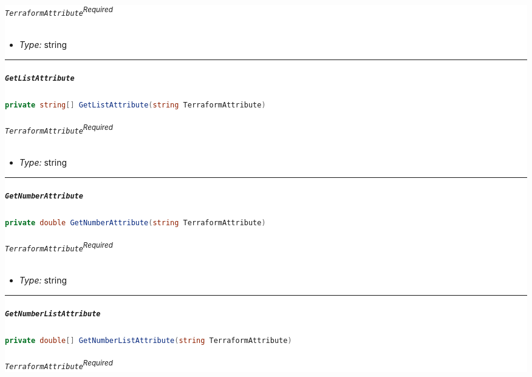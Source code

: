 ###### `TerraformAttribute`<sup>Required</sup> <a name="TerraformAttribute" id="@cdktf/provider-azurerm.synapseWorkspaceSecurityAlertPolicy.SynapseWorkspaceSecurityAlertPolicy.getBooleanMapAttribute.parameter.terraformAttribute"></a>

- *Type:* string

---

##### `GetListAttribute` <a name="GetListAttribute" id="@cdktf/provider-azurerm.synapseWorkspaceSecurityAlertPolicy.SynapseWorkspaceSecurityAlertPolicy.getListAttribute"></a>

```csharp
private string[] GetListAttribute(string TerraformAttribute)
```

###### `TerraformAttribute`<sup>Required</sup> <a name="TerraformAttribute" id="@cdktf/provider-azurerm.synapseWorkspaceSecurityAlertPolicy.SynapseWorkspaceSecurityAlertPolicy.getListAttribute.parameter.terraformAttribute"></a>

- *Type:* string

---

##### `GetNumberAttribute` <a name="GetNumberAttribute" id="@cdktf/provider-azurerm.synapseWorkspaceSecurityAlertPolicy.SynapseWorkspaceSecurityAlertPolicy.getNumberAttribute"></a>

```csharp
private double GetNumberAttribute(string TerraformAttribute)
```

###### `TerraformAttribute`<sup>Required</sup> <a name="TerraformAttribute" id="@cdktf/provider-azurerm.synapseWorkspaceSecurityAlertPolicy.SynapseWorkspaceSecurityAlertPolicy.getNumberAttribute.parameter.terraformAttribute"></a>

- *Type:* string

---

##### `GetNumberListAttribute` <a name="GetNumberListAttribute" id="@cdktf/provider-azurerm.synapseWorkspaceSecurityAlertPolicy.SynapseWorkspaceSecurityAlertPolicy.getNumberListAttribute"></a>

```csharp
private double[] GetNumberListAttribute(string TerraformAttribute)
```

###### `TerraformAttribute`<sup>Required</sup> <a name="TerraformAttribute" id="@cdktf/provider-azurerm.synapseWorkspaceSecurityAlertPolicy.SynapseWorkspaceSecurityAlertPolicy.getNumberListAttribute.parameter.terraformAttribute"></a>
